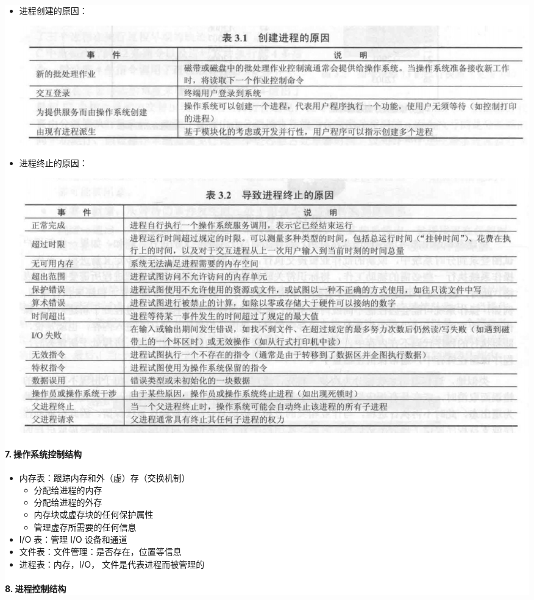 - 进程创建的原因：

	![](/assets/Note/Operating-System-Internals-and-Design-Principles-8th/part_2/c_3/creat_process_reason.jpg)

- 进程终止的原因：

	![](/assets/Note/Operating-System-Internals-and-Design-Principles-8th/part_2/c_3/end_process_reason.jpg)

#### 7. 操作系统控制结构

- 内存表：跟踪内存和外（虚）存（交换机制）
	- 分配给进程的内存
	- 分配给进程的外存
	- 内存块或虚存块的任何保护属性
	- 管理虚存所需要的任何信息
- I/O 表：管理 I/O 设备和通道
- 文件表：文件管理：是否存在，位置等信息
- 进程表：内存，I/O， 文件是代表进程而被管理的 

#### 8. 进程控制结构
